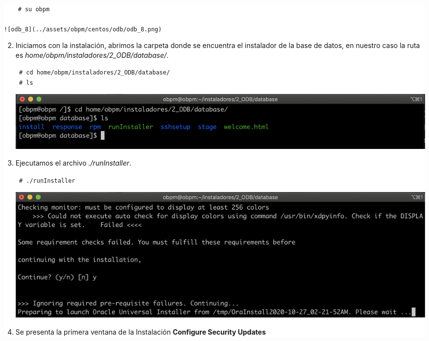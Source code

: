         # su obpm
    
    ![odb_8](../assets/obpm/centos/odb/odb_8.png)

2. Iniciamos con la instalación, abrimos la carpeta donde se encuentra el instalador de la base de datos, en nuestro caso la ruta es *home/obpm/instaladores/2_ODB/database/*.

        # cd home/obpm/instaladores/2_ODB/database/
        # ls

    ![odb_9](../assets/obpm/centos/odb/odb_9.png)

3. Ejecutamos el archivo *./runInstaller*.

        # ./runInstaller

    ![odb_10](../assets/obpm/centos/odb/odb_10.png)

4. Se presenta la primera ventana de la Instalación **Configure Security Updates**
